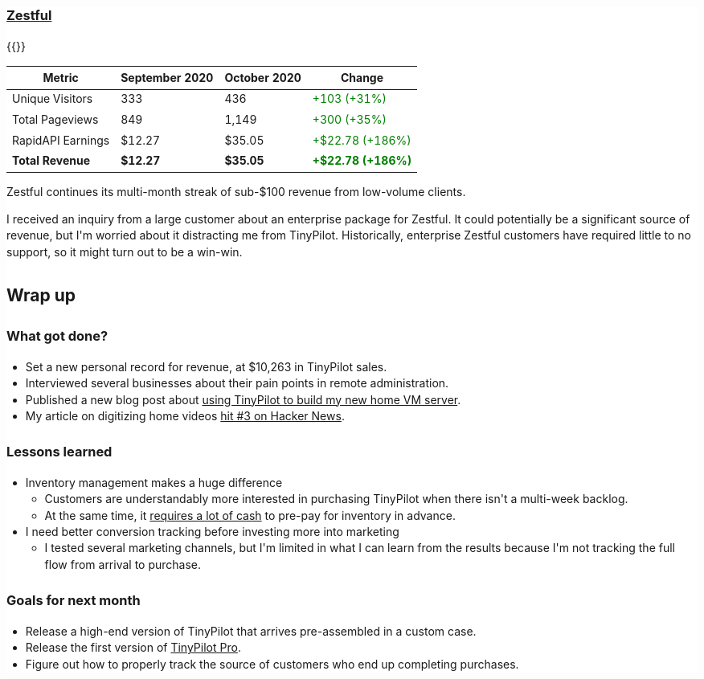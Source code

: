 ### [Zestful](https://zestfuldata.com)

{{<revenue-graph project="zestful">}}

| Metric            | September 2020 | October 2020 | Change                                         |
| ----------------- | -------------- | ------------ | ---------------------------------------------- |
| Unique Visitors   | 333            | 436          | <font color="green">+103 (+31%)</font>         |
| Total Pageviews   | 849            | 1,149        | <font color="green">+300 (+35%)</font>         |
| RapidAPI Earnings | $12.27         | $35.05       | <font color="green">+$22.78 (+186%)</font>     |
| **Total Revenue** | **$12.27**     | **$35.05**   | **<font color="green">+$22.78 (+186%)</font>** |

Zestful continues its multi-month streak of sub-$100 revenue from low-volume clients.

I received an inquiry from a large customer about an enterprise package for Zestful. It could potentially be a significant source of revenue, but I'm worried about it distracting me from TinyPilot. Historically, enterprise Zestful customers have required little to no support, so it might turn out to be a win-win.

## Wrap up

### What got done?

- Set a new personal record for revenue, at $10,263 in TinyPilot sales.
- Interviewed several businesses about their pain points in remote administration.
- Published a new blog post about [using TinyPilot to build my new home VM server](/building-a-vm-homelab/).
- My article on digitizing home videos [hit #3 on Hacker News](https://news.ycombinator.com/item?id=24839848).

### Lessons learned

- Inventory management makes a huge difference
  - Customers are understandably more interested in purchasing TinyPilot when there isn't a multi-week backlog.
  - At the same time, it [requires a lot of cash](https://twitter.com/deliberatecoder/status/1322547428999024641) to pre-pay for inventory in advance.
- I need better conversion tracking before investing more into marketing
  - I tested several marketing channels, but I'm limited in what I can learn from the results because I'm not tracking the full flow from arrival to purchase.

### Goals for next month

- Release a high-end version of TinyPilot that arrives pre-assembled in a custom case.
- Release the first version of [TinyPilot Pro](https://tinypilotkvm.com/product/tinypilot-pro?ref=mtlynch.io).
- Figure out how to properly track the source of customers who end up completing purchases.
